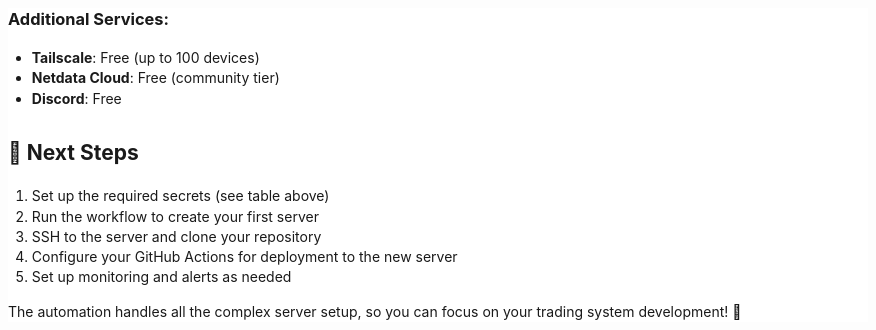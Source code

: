 ### Additional Services:
- **Tailscale**: Free (up to 100 devices)
- **Netdata Cloud**: Free (community tier)
- **Discord**: Free

## 🎯 Next Steps

1. Set up the required secrets (see table above)
2. Run the workflow to create your first server
3. SSH to the server and clone your repository
4. Configure your GitHub Actions for deployment to the new server
5. Set up monitoring and alerts as needed

The automation handles all the complex server setup, so you can focus on your trading system development! 🚀
